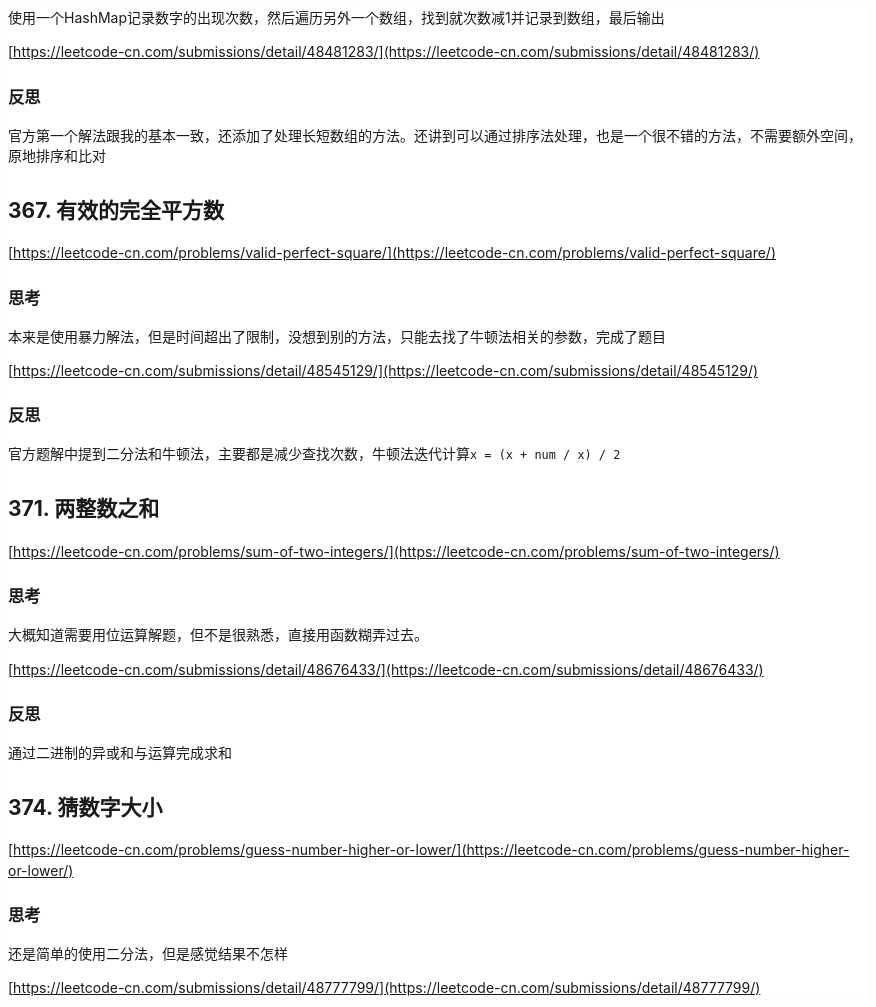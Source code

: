 使用一个HashMap记录数字的出现次数，然后遍历另外一个数组，找到就次数减1并记录到数组，最后输出

[https://leetcode-cn.com/submissions/detail/48481283/](https://leetcode-cn.com/submissions/detail/48481283/)

### 反思

官方第一个解法跟我的基本一致，还添加了处理长短数组的方法。还讲到可以通过排序法处理，也是一个很不错的方法，不需要额外空间，原地排序和比对


## 367. 有效的完全平方数

[https://leetcode-cn.com/problems/valid-perfect-square/](https://leetcode-cn.com/problems/valid-perfect-square/)

### 思考

本来是使用暴力解法，但是时间超出了限制，没想到别的方法，只能去找了牛顿法相关的参数，完成了题目

[https://leetcode-cn.com/submissions/detail/48545129/](https://leetcode-cn.com/submissions/detail/48545129/)

### 反思

官方题解中提到二分法和牛顿法，主要都是减少查找次数，牛顿法迭代计算`x = (x + num / x) / 2`


## 371. 两整数之和

[https://leetcode-cn.com/problems/sum-of-two-integers/](https://leetcode-cn.com/problems/sum-of-two-integers/)

### 思考

大概知道需要用位运算解题，但不是很熟悉，直接用函数糊弄过去。

[https://leetcode-cn.com/submissions/detail/48676433/](https://leetcode-cn.com/submissions/detail/48676433/)

### 反思

通过二进制的异或和与运算完成求和


## 374. 猜数字大小

[https://leetcode-cn.com/problems/guess-number-higher-or-lower/](https://leetcode-cn.com/problems/guess-number-higher-or-lower/)

### 思考

还是简单的使用二分法，但是感觉结果不怎样

[https://leetcode-cn.com/submissions/detail/48777799/](https://leetcode-cn.com/submissions/detail/48777799/)
